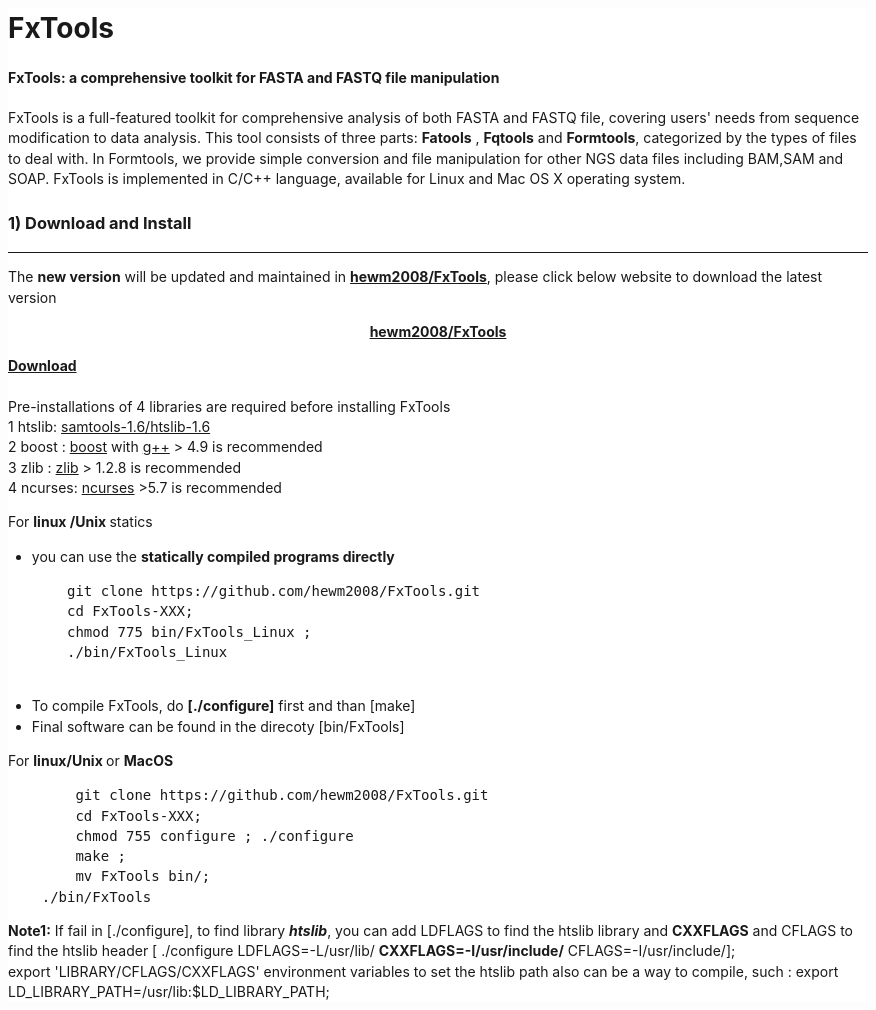 
# FxTools
<b>FxTools: a comprehensive toolkit for FASTA and FASTQ file manipulation</b>
 </br></br> FxTools is a full-featured toolkit for comprehensive analysis of both FASTA and FASTQ file, covering users' needs from sequence modification to data analysis. This tool consists of three parts: **Fatools** , **Fqtools** and **Formtools**, categorized by the types of files to deal with. In Formtools, we provide simple conversion and file manipulation for other NGS data files including BAM,SAM and SOAP.
FxTools is implemented in C/C++ language, available for Linux and Mac OS X operating system. 
###  1) Download and Install
------------
The <b>new version</b> will be updated and maintained in <b>[hewm2008/FxTools](https://github.com/hewm2008/FxTools)</b>, please click below website to download the latest version
</br><p align="center"><b>[hewm2008/FxTools](https://github.com/hewm2008/FxTools)</b></p>

  <b> [Download](https://github.com/hewm2008/FxTools/archive/v0.17.tar.gz) </b>
  </br> </br> Pre-installations of 4 libraries are required before installing FxTools
  </br> 1 htslib: [samtools-1.6/htslib-1.6](https://sourceforge.net/projects/samtools/files/samtools)
  </br> 2 boost : [boost](http://www.boost.org/) with [g++](https://gcc.gnu.org/) > 4.9 is recommended
  </br> 3 zlib  : [zlib](https://zlib.net/) > 1.2.8 is recommended
  </br> 4 ncurses: [ncurses](https://www.gnu.org/software/ncurses/)  >5.7 is recommended

 For <b>linux /Unix </b>  statics 
- you can use the <b>statically compiled programs directly </b>
     
 <pre>
       git clone https://github.com/hewm2008/FxTools.git
       cd FxTools-XXX;  
       chmod 775 bin/FxTools_Linux ; 
       ./bin/FxTools_Linux

</pre>

- To compile FxTools, do <b>[./configure]</b> first and than [make]
- Final software can be found in the direcoty [bin/FxTools]

 For <b>linux/Unix </b> or <b>MacOS</b>
<pre>
        git clone https://github.com/hewm2008/FxTools.git
        cd FxTools-XXX;
        chmod 755 configure ; ./configure
        make ;
        mv FxTools bin/;
	./bin/FxTools
</pre>
**Note1:** If fail in [./configure], to find library **_htslib_**, you can add LDFLAGS to find the htslib library and <b>CXXFLAGS</b> and CFLAGS to find the htslib header [ ./configure LDFLAGS=-L/usr/lib/ <b>CXXFLAGS=-I/usr/include/</b> CFLAGS=-I/usr/include/];
</br>  export 'LIBRARY/CFLAGS/CXXFLAGS' environment variables to set the htslib path also can be a way to compile, such : export LD_LIBRARY_PATH=/usr/lib:$LD_LIBRARY_PATH;
